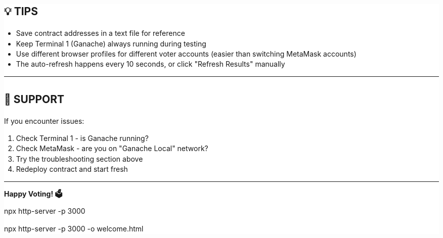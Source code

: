 
## 💡 TIPS

- Save contract addresses in a text file for reference
- Keep Terminal 1 (Ganache) always running during testing
- Use different browser profiles for different voter accounts (easier than switching MetaMask accounts)
- The auto-refresh happens every 10 seconds, or click "Refresh Results" manually

---

## 📧 SUPPORT

If you encounter issues:
1. Check Terminal 1 - is Ganache running?
2. Check MetaMask - are you on "Ganache Local" network?
3. Try the troubleshooting section above
4. Redeploy contract and start fresh

---

**Happy Voting! 🗳️**

npx http-server -p 3000

npx http-server -p 3000 -o welcome.html
